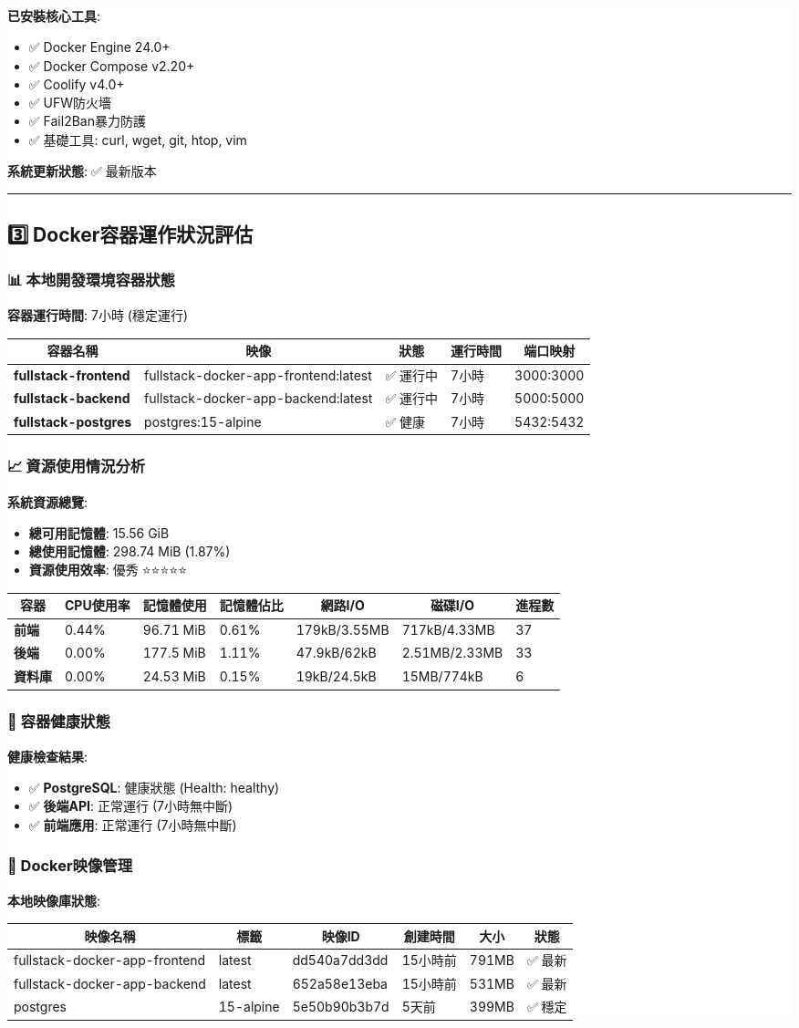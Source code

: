 **已安裝核心工具**:
- ✅ Docker Engine 24.0+
- ✅ Docker Compose v2.20+
- ✅ Coolify v4.0+
- ✅ UFW防火墻
- ✅ Fail2Ban暴力防護
- ✅ 基礎工具: curl, wget, git, htop, vim

**系統更新狀態**: ✅ 最新版本

---

## 3️⃣ Docker容器運作狀況評估

### 📊 本地開發環境容器狀態

**容器運行時間**: 7小時 (穩定運行)

| 容器名稱 | 映像 | 狀態 | 運行時間 | 端口映射 |
|----------|------|------|----------|----------|
| **fullstack-frontend** | fullstack-docker-app-frontend:latest | ✅ 運行中 | 7小時 | 3000:3000 |
| **fullstack-backend** | fullstack-docker-app-backend:latest | ✅ 運行中 | 7小時 | 5000:5000 |
| **fullstack-postgres** | postgres:15-alpine | ✅ 健康 | 7小時 | 5432:5432 |

### 📈 資源使用情況分析

**系統資源總覽**:
- **總可用記憶體**: 15.56 GiB
- **總使用記憶體**: 298.74 MiB (1.87%)
- **資源使用效率**: 優秀 ⭐⭐⭐⭐⭐

| 容器 | CPU使用率 | 記憶體使用 | 記憶體佔比 | 網路I/O | 磁碟I/O | 進程數 |
|------|-----------|------------|------------|---------|---------|--------|
| **前端** | 0.44% | 96.71 MiB | 0.61% | 179kB/3.55MB | 717kB/4.33MB | 37 |
| **後端** | 0.00% | 177.5 MiB | 1.11% | 47.9kB/62kB | 2.51MB/2.33MB | 33 |
| **資料庫** | 0.00% | 24.53 MiB | 0.15% | 19kB/24.5kB | 15MB/774kB | 6 |

### 🏥 容器健康狀態

**健康檢查結果**:
- ✅ **PostgreSQL**: 健康狀態 (Health: healthy)
- ✅ **後端API**: 正常運行 (7小時無中斷)
- ✅ **前端應用**: 正常運行 (7小時無中斷)

### 🐳 Docker映像管理

**本地映像庫狀態**:

| 映像名稱 | 標籤 | 映像ID | 創建時間 | 大小 | 狀態 |
|----------|------|--------|----------|------|------|
| fullstack-docker-app-frontend | latest | dd540a7dd3dd | 15小時前 | 791MB | ✅ 最新 |
| fullstack-docker-app-backend | latest | 652a58e13eba | 15小時前 | 531MB | ✅ 最新 |
| postgres | 15-alpine | 5e50b90b3b7d | 5天前 | 399MB | ✅ 穩定 |
